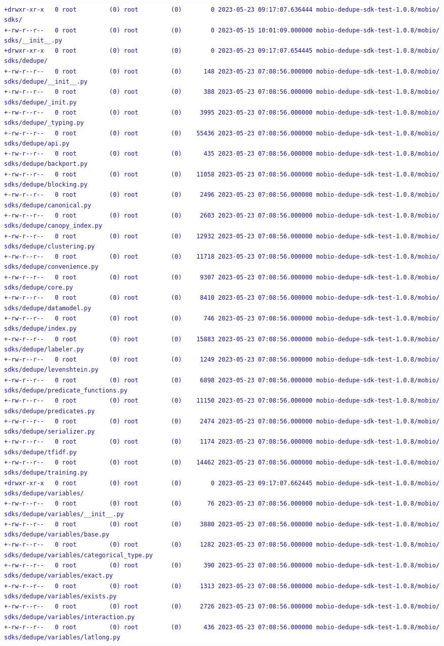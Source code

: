 ```diff
+drwxr-xr-x   0 root         (0) root         (0)        0 2023-05-23 09:17:07.636444 mobio-dedupe-sdk-test-1.0.8/mobio/sdks/
+-rw-r--r--   0 root         (0) root         (0)        0 2023-05-15 10:01:09.000000 mobio-dedupe-sdk-test-1.0.8/mobio/sdks/__init__.py
+drwxr-xr-x   0 root         (0) root         (0)        0 2023-05-23 09:17:07.654445 mobio-dedupe-sdk-test-1.0.8/mobio/sdks/dedupe/
+-rw-r--r--   0 root         (0) root         (0)      148 2023-05-23 07:08:56.000000 mobio-dedupe-sdk-test-1.0.8/mobio/sdks/dedupe/__init__.py
+-rw-r--r--   0 root         (0) root         (0)      388 2023-05-23 07:08:56.000000 mobio-dedupe-sdk-test-1.0.8/mobio/sdks/dedupe/_init.py
+-rw-r--r--   0 root         (0) root         (0)     3995 2023-05-23 07:08:56.000000 mobio-dedupe-sdk-test-1.0.8/mobio/sdks/dedupe/_typing.py
+-rw-r--r--   0 root         (0) root         (0)    55436 2023-05-23 07:08:56.000000 mobio-dedupe-sdk-test-1.0.8/mobio/sdks/dedupe/api.py
+-rw-r--r--   0 root         (0) root         (0)      435 2023-05-23 07:08:56.000000 mobio-dedupe-sdk-test-1.0.8/mobio/sdks/dedupe/backport.py
+-rw-r--r--   0 root         (0) root         (0)    11058 2023-05-23 07:08:56.000000 mobio-dedupe-sdk-test-1.0.8/mobio/sdks/dedupe/blocking.py
+-rw-r--r--   0 root         (0) root         (0)     2496 2023-05-23 07:08:56.000000 mobio-dedupe-sdk-test-1.0.8/mobio/sdks/dedupe/canonical.py
+-rw-r--r--   0 root         (0) root         (0)     2603 2023-05-23 07:08:56.000000 mobio-dedupe-sdk-test-1.0.8/mobio/sdks/dedupe/canopy_index.py
+-rw-r--r--   0 root         (0) root         (0)    12932 2023-05-23 07:08:56.000000 mobio-dedupe-sdk-test-1.0.8/mobio/sdks/dedupe/clustering.py
+-rw-r--r--   0 root         (0) root         (0)    11718 2023-05-23 07:08:56.000000 mobio-dedupe-sdk-test-1.0.8/mobio/sdks/dedupe/convenience.py
+-rw-r--r--   0 root         (0) root         (0)     9307 2023-05-23 07:08:56.000000 mobio-dedupe-sdk-test-1.0.8/mobio/sdks/dedupe/core.py
+-rw-r--r--   0 root         (0) root         (0)     8410 2023-05-23 07:08:56.000000 mobio-dedupe-sdk-test-1.0.8/mobio/sdks/dedupe/datamodel.py
+-rw-r--r--   0 root         (0) root         (0)      746 2023-05-23 07:08:56.000000 mobio-dedupe-sdk-test-1.0.8/mobio/sdks/dedupe/index.py
+-rw-r--r--   0 root         (0) root         (0)    15883 2023-05-23 07:08:56.000000 mobio-dedupe-sdk-test-1.0.8/mobio/sdks/dedupe/labeler.py
+-rw-r--r--   0 root         (0) root         (0)     1249 2023-05-23 07:08:56.000000 mobio-dedupe-sdk-test-1.0.8/mobio/sdks/dedupe/levenshtein.py
+-rw-r--r--   0 root         (0) root         (0)     6898 2023-05-23 07:08:56.000000 mobio-dedupe-sdk-test-1.0.8/mobio/sdks/dedupe/predicate_functions.py
+-rw-r--r--   0 root         (0) root         (0)    11150 2023-05-23 07:08:56.000000 mobio-dedupe-sdk-test-1.0.8/mobio/sdks/dedupe/predicates.py
+-rw-r--r--   0 root         (0) root         (0)     2474 2023-05-23 07:08:56.000000 mobio-dedupe-sdk-test-1.0.8/mobio/sdks/dedupe/serializer.py
+-rw-r--r--   0 root         (0) root         (0)     1174 2023-05-23 07:08:56.000000 mobio-dedupe-sdk-test-1.0.8/mobio/sdks/dedupe/tfidf.py
+-rw-r--r--   0 root         (0) root         (0)    14462 2023-05-23 07:08:56.000000 mobio-dedupe-sdk-test-1.0.8/mobio/sdks/dedupe/training.py
+drwxr-xr-x   0 root         (0) root         (0)        0 2023-05-23 09:17:07.662445 mobio-dedupe-sdk-test-1.0.8/mobio/sdks/dedupe/variables/
+-rw-r--r--   0 root         (0) root         (0)       76 2023-05-23 07:08:56.000000 mobio-dedupe-sdk-test-1.0.8/mobio/sdks/dedupe/variables/__init__.py
+-rw-r--r--   0 root         (0) root         (0)     3880 2023-05-23 07:08:56.000000 mobio-dedupe-sdk-test-1.0.8/mobio/sdks/dedupe/variables/base.py
+-rw-r--r--   0 root         (0) root         (0)     1282 2023-05-23 07:08:56.000000 mobio-dedupe-sdk-test-1.0.8/mobio/sdks/dedupe/variables/categorical_type.py
+-rw-r--r--   0 root         (0) root         (0)      390 2023-05-23 07:08:56.000000 mobio-dedupe-sdk-test-1.0.8/mobio/sdks/dedupe/variables/exact.py
+-rw-r--r--   0 root         (0) root         (0)     1313 2023-05-23 07:08:56.000000 mobio-dedupe-sdk-test-1.0.8/mobio/sdks/dedupe/variables/exists.py
+-rw-r--r--   0 root         (0) root         (0)     2726 2023-05-23 07:08:56.000000 mobio-dedupe-sdk-test-1.0.8/mobio/sdks/dedupe/variables/interaction.py
+-rw-r--r--   0 root         (0) root         (0)      436 2023-05-23 07:08:56.000000 mobio-dedupe-sdk-test-1.0.8/mobio/sdks/dedupe/variables/latlong.py
```